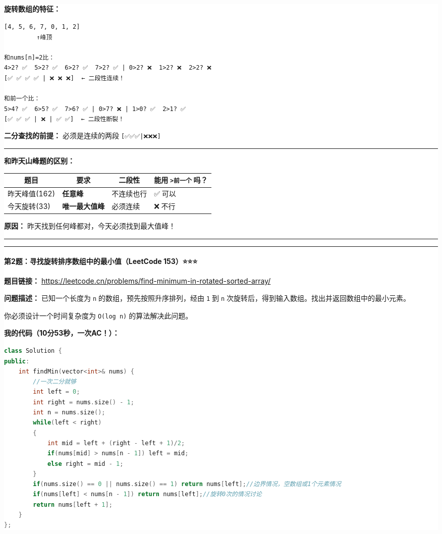 **旋转数组的特征：**
```
[4, 5, 6, 7, 0, 1, 2]
         ↑峰顶

和nums[n]=2比：
4>2? ✅  5>2? ✅  6>2? ✅  7>2? ✅ | 0>2? ❌  1>2? ❌  2>2? ❌
[✅ ✅ ✅ ✅ | ❌ ❌ ❌]  ← 二段性连续！

和前一个比：
5>4? ✅  6>5? ✅  7>6? ✅ | 0>7? ❌ | 1>0? ✅  2>1? ✅
[✅ ✅ ✅ | ❌ | ✅ ✅]  ← 二段性断裂！
```

**二分查找的前提：** 必须是连续的两段 `[✅✅✅|❌❌❌]`

---

**和昨天山峰题的区别：**

| 题目 | 要求 | 二段性 | 能用 `>前一个` 吗？ |
|------|------|--------|---------------------|
| 昨天峰值(162) | **任意峰** | 不连续也行 | ✅ 可以 |
| 今天旋转(33) | **唯一最大值峰** | 必须连续 | ❌ 不行 |

**原因：** 昨天找到任何峰都对，今天必须找到最大值峰！

---

---

#### 第2题：寻找旋转排序数组中的最小值（LeetCode 153）⭐⭐⭐

**题目链接：** https://leetcode.cn/problems/find-minimum-in-rotated-sorted-array/

**问题描述：**
已知一个长度为 `n` 的数组，预先按照升序排列，经由 `1` 到 `n` 次旋转后，得到输入数组。找出并返回数组中的最小元素。

你必须设计一个时间复杂度为 `O(log n)` 的算法解决此问题。

**我的代码（10分53秒，一次AC！）：**
```cpp
class Solution {
public:
    int findMin(vector<int>& nums) {
        //一次二分就够
        int left = 0; 
        int right = nums.size() - 1;
        int n = nums.size();
        while(left < right)
        {
            int mid = left + (right - left + 1)/2;
            if(nums[mid] > nums[n - 1]) left = mid;
            else right = mid - 1;
        }
        if(nums.size() == 0 || nums.size() == 1) return nums[left];//边界情况，空数组或1个元素情况
        if(nums[left] < nums[n - 1]) return nums[left];//旋转0次的情况讨论
        return nums[left + 1];
    }
};
```

